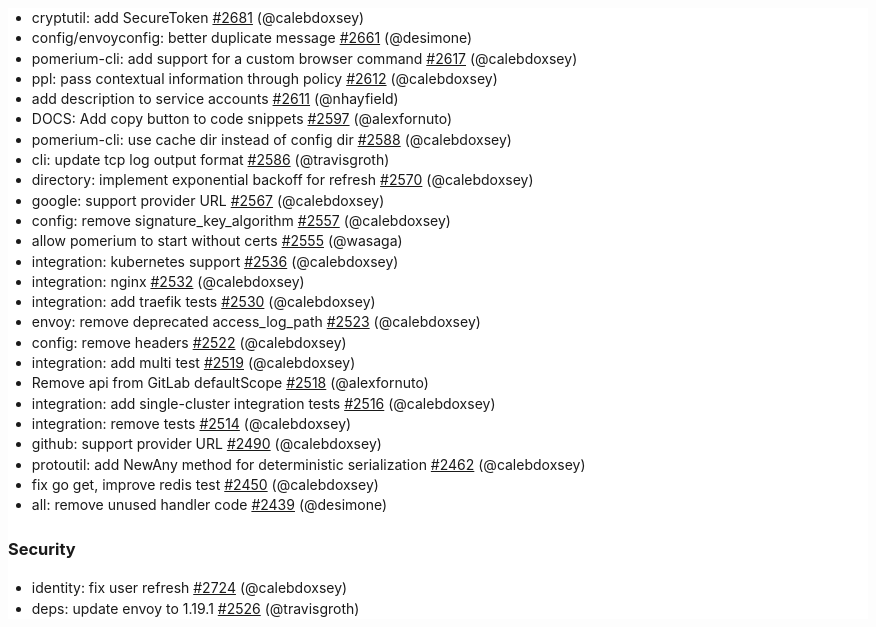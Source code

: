 - cryptutil: add SecureToken [\#2681](https://github.com/pomerium/pomerium/pull/2681) (@calebdoxsey)
- config/envoyconfig: better duplicate message [\#2661](https://github.com/pomerium/pomerium/pull/2661) (@desimone)
- pomerium-cli: add support for a custom browser command [\#2617](https://github.com/pomerium/pomerium/pull/2617) (@calebdoxsey)
- ppl: pass contextual information through policy [\#2612](https://github.com/pomerium/pomerium/pull/2612) (@calebdoxsey)
- add description to service accounts [\#2611](https://github.com/pomerium/pomerium/pull/2611) (@nhayfield)
- DOCS: Add copy button to code snippets [\#2597](https://github.com/pomerium/pomerium/pull/2597) (@alexfornuto)
- pomerium-cli: use cache dir instead of config dir [\#2588](https://github.com/pomerium/pomerium/pull/2588) (@calebdoxsey)
- cli: update tcp log output format [\#2586](https://github.com/pomerium/pomerium/pull/2586) (@travisgroth)
- directory: implement exponential backoff for refresh [\#2570](https://github.com/pomerium/pomerium/pull/2570) (@calebdoxsey)
- google: support provider URL [\#2567](https://github.com/pomerium/pomerium/pull/2567) (@calebdoxsey)
- config: remove signature_key_algorithm [\#2557](https://github.com/pomerium/pomerium/pull/2557) (@calebdoxsey)
- allow pomerium to start without certs [\#2555](https://github.com/pomerium/pomerium/pull/2555) (@wasaga)
- integration: kubernetes support [\#2536](https://github.com/pomerium/pomerium/pull/2536) (@calebdoxsey)
- integration: nginx [\#2532](https://github.com/pomerium/pomerium/pull/2532) (@calebdoxsey)
- integration: add traefik tests [\#2530](https://github.com/pomerium/pomerium/pull/2530) (@calebdoxsey)
- envoy: remove deprecated access_log_path [\#2523](https://github.com/pomerium/pomerium/pull/2523) (@calebdoxsey)
- config: remove headers [\#2522](https://github.com/pomerium/pomerium/pull/2522) (@calebdoxsey)
- integration: add multi test [\#2519](https://github.com/pomerium/pomerium/pull/2519) (@calebdoxsey)
- Remove api from GitLab defaultScope [\#2518](https://github.com/pomerium/pomerium/pull/2518) (@alexfornuto)
- integration: add single-cluster integration tests [\#2516](https://github.com/pomerium/pomerium/pull/2516) (@calebdoxsey)
- integration: remove tests [\#2514](https://github.com/pomerium/pomerium/pull/2514) (@calebdoxsey)
- github: support provider URL [\#2490](https://github.com/pomerium/pomerium/pull/2490) (@calebdoxsey)
- protoutil: add NewAny method for deterministic serialization [\#2462](https://github.com/pomerium/pomerium/pull/2462) (@calebdoxsey)
- fix go get, improve redis test [\#2450](https://github.com/pomerium/pomerium/pull/2450) (@calebdoxsey)
- all: remove unused handler code [\#2439](https://github.com/pomerium/pomerium/pull/2439) (@desimone)

### Security

- identity: fix user refresh [\#2724](https://github.com/pomerium/pomerium/pull/2724) (@calebdoxsey)
- deps: update envoy to 1.19.1 [\#2526](https://github.com/pomerium/pomerium/pull/2526) (@travisgroth)
